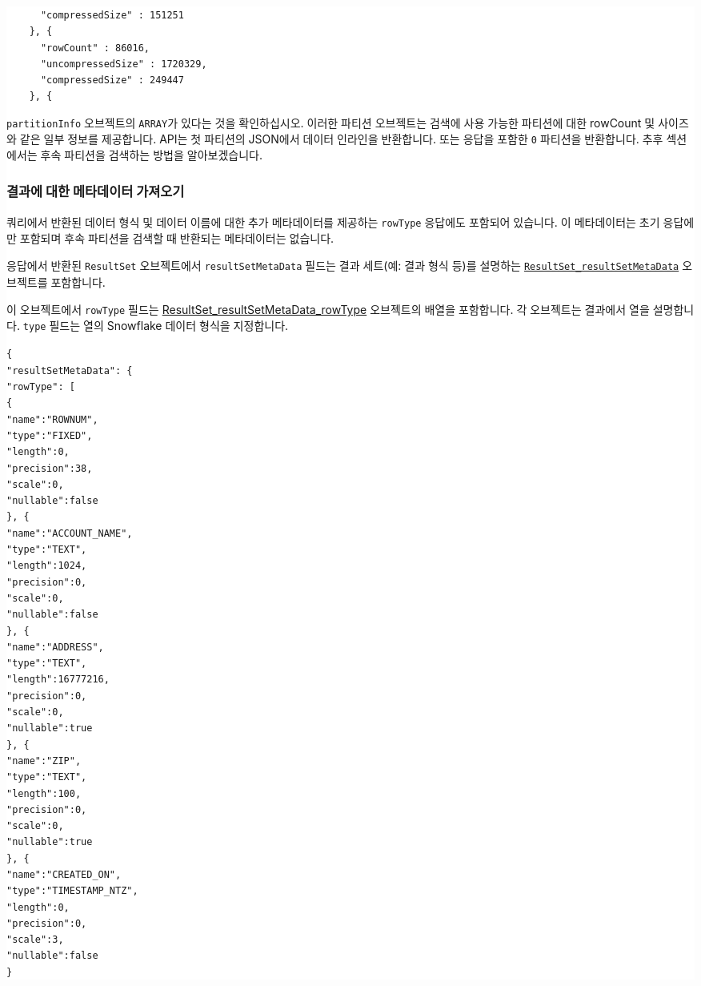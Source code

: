 ```
      "compressedSize" : 151251
    }, {
      "rowCount" : 86016,
      "uncompressedSize" : 1720329,
      "compressedSize" : 249447
    }, {
```

`partitionInfo` 오브젝트의 `ARRAY`가 있다는 것을 확인하십시오.  이러한 파티션 오브젝트는 검색에 사용 가능한 파티션에 대한 rowCount 및 사이즈와 같은 일부 정보를 제공합니다.  API는 첫 파티션의 JSON에서 데이터 인라인을 반환합니다. 또는 응답을 포함한 `0` 파티션을 반환합니다. 추후 섹션에서는 후속 파티션을 검색하는 방법을 알아보겠습니다.

### 결과에 대한 메타데이터 가져오기

쿼리에서 반환된 데이터 형식 및 데이터 이름에 대한 추가 메타데이터를 제공하는 `rowType` 응답에도 포함되어 있습니다.  이 메타데이터는 초기 응답에만 포함되며 후속 파티션을 검색할 때 반환되는 메타데이터는 없습니다.

응답에서 반환된 `ResultSet` 오브젝트에서 `resultSetMetaData` 필드는 결과 세트(예: 결과 형식 등)를 설명하는 [`ResultSet_resultSetMetaData`](https://docs.snowflake.com/ko/developer-guide/sql-api/guide.html#getting-metadata-about-the-results) 오브젝트를 포함합니다.

이 오브젝트에서 `rowType` 필드는 [ResultSet_resultSetMetaData_rowType](https://docs.snowflake.com/ko/developer-guide/sql-api/reference.html#label-sql-api-reference-resultset-resultsetmetadata-rowtype) 오브젝트의 배열을 포함합니다. 각 오브젝트는 결과에서 열을 설명합니다. `type` 필드는 열의 Snowflake 데이터 형식을 지정합니다.

```
{
"resultSetMetaData": {
"rowType": [
{
"name":"ROWNUM",
"type":"FIXED",
"length":0,
"precision":38,
"scale":0,
"nullable":false
}, {
"name":"ACCOUNT_NAME",
"type":"TEXT",
"length":1024,
"precision":0,
"scale":0,
"nullable":false
}, {
"name":"ADDRESS",
"type":"TEXT",
"length":16777216,
"precision":0,
"scale":0,
"nullable":true
}, {
"name":"ZIP",
"type":"TEXT",
"length":100,
"precision":0,
"scale":0,
"nullable":true
}, {
"name":"CREATED_ON",
"type":"TIMESTAMP_NTZ",
"length":0,
"precision":0,
"scale":3,
"nullable":false
}
```